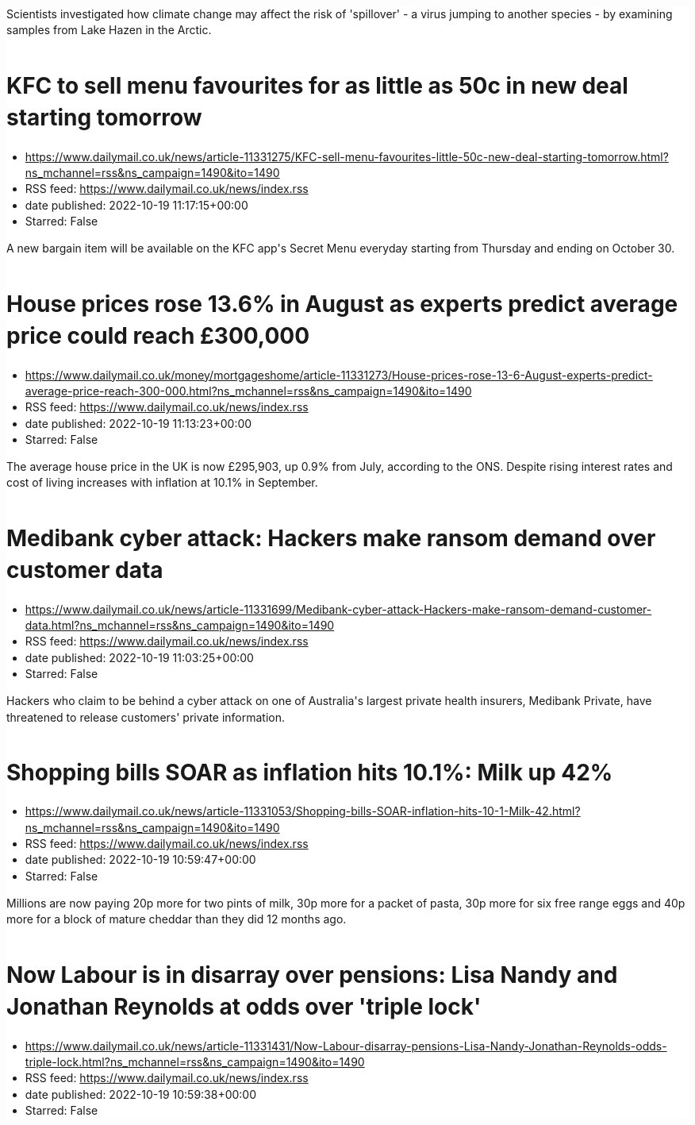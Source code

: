 Scientists investigated how climate change may affect the risk of 'spillover' - a virus jumping to another species - by examining samples from Lake Hazen in the Arctic.

# KFC to sell menu favourites for as little as 50c in new deal starting tomorrow
 - https://www.dailymail.co.uk/news/article-11331275/KFC-sell-menu-favourites-little-50c-new-deal-starting-tomorrow.html?ns_mchannel=rss&ns_campaign=1490&ito=1490
 - RSS feed: https://www.dailymail.co.uk/news/index.rss
 - date published: 2022-10-19 11:17:15+00:00
 - Starred: False

A new bargain item will be available on the KFC app's Secret Menu everyday starting from Thursday and ending on October 30.

# House prices rose 13.6% in August as experts predict average price could reach £300,000
 - https://www.dailymail.co.uk/money/mortgageshome/article-11331273/House-prices-rose-13-6-August-experts-predict-average-price-reach-300-000.html?ns_mchannel=rss&ns_campaign=1490&ito=1490
 - RSS feed: https://www.dailymail.co.uk/news/index.rss
 - date published: 2022-10-19 11:13:23+00:00
 - Starred: False

The average house price in the UK is now £295,903, up 0.9% from July, according to the ONS. Despite rising interest rates and cost of living increases with inflation at 10.1% in September.

# Medibank cyber attack: Hackers make ransom demand over customer data
 - https://www.dailymail.co.uk/news/article-11331699/Medibank-cyber-attack-Hackers-make-ransom-demand-customer-data.html?ns_mchannel=rss&ns_campaign=1490&ito=1490
 - RSS feed: https://www.dailymail.co.uk/news/index.rss
 - date published: 2022-10-19 11:03:25+00:00
 - Starred: False

Hackers who claim to be behind a cyber attack on one of Australia's largest private health insurers, Medibank Private, have threatened to release customers' private information.

# Shopping bills SOAR as inflation hits 10.1%: Milk up 42%
 - https://www.dailymail.co.uk/news/article-11331053/Shopping-bills-SOAR-inflation-hits-10-1-Milk-42.html?ns_mchannel=rss&ns_campaign=1490&ito=1490
 - RSS feed: https://www.dailymail.co.uk/news/index.rss
 - date published: 2022-10-19 10:59:47+00:00
 - Starred: False

Millions are now paying 20p more for two pints of milk, 30p more for a packet of pasta, 30p more for six free range eggs and 40p more for a block of mature cheddar than they did 12 months ago.

# Now Labour is in disarray over pensions: Lisa Nandy and Jonathan Reynolds at odds over 'triple lock'
 - https://www.dailymail.co.uk/news/article-11331431/Now-Labour-disarray-pensions-Lisa-Nandy-Jonathan-Reynolds-odds-triple-lock.html?ns_mchannel=rss&ns_campaign=1490&ito=1490
 - RSS feed: https://www.dailymail.co.uk/news/index.rss
 - date published: 2022-10-19 10:59:38+00:00
 - Starred: False

